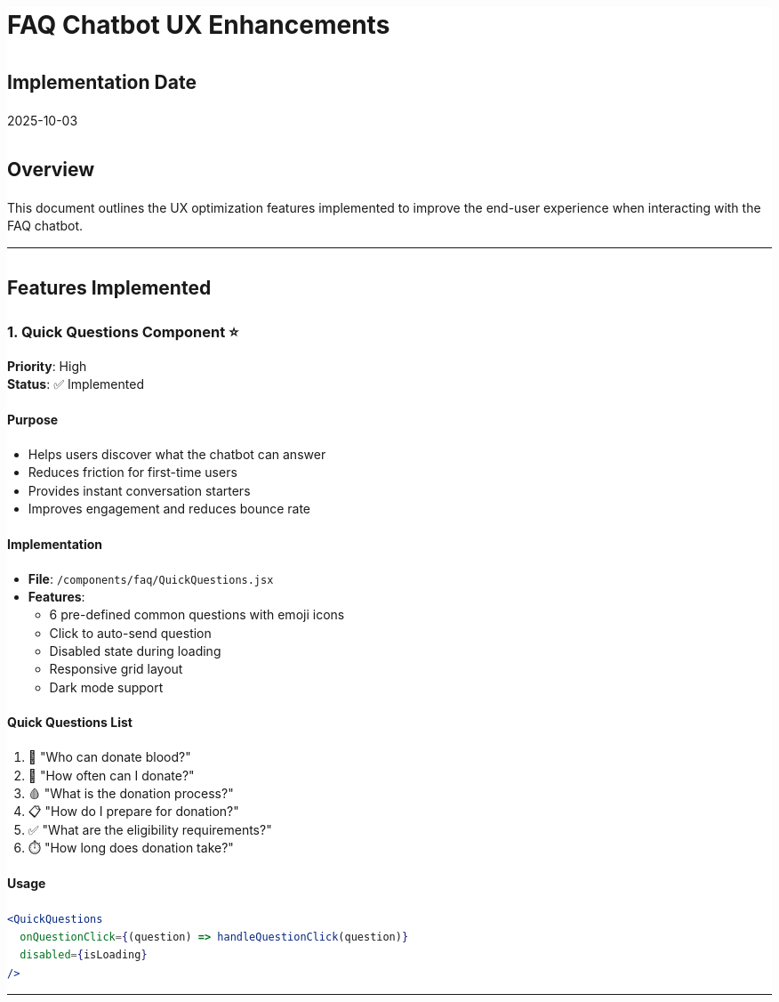 # FAQ Chatbot UX Enhancements

## Implementation Date
2025-10-03

## Overview
This document outlines the UX optimization features implemented to improve the end-user experience when interacting with the FAQ chatbot.

---

## Features Implemented

### 1. Quick Questions Component ⭐
**Priority**: High  
**Status**: ✅ Implemented

#### Purpose
- Helps users discover what the chatbot can answer
- Reduces friction for first-time users
- Provides instant conversation starters
- Improves engagement and reduces bounce rate

#### Implementation
- **File**: `/components/faq/QuickQuestions.jsx`
- **Features**:
  - 6 pre-defined common questions with emoji icons
  - Click to auto-send question
  - Disabled state during loading
  - Responsive grid layout
  - Dark mode support

#### Quick Questions List
1. 👥 "Who can donate blood?"
2. 📅 "How often can I donate?"
3. 🩸 "What is the donation process?"
4. 📋 "How do I prepare for donation?"
5. ✅ "What are the eligibility requirements?"
6. ⏱️ "How long does donation take?"

#### Usage
```jsx
<QuickQuestions 
  onQuestionClick={(question) => handleQuestionClick(question)}
  disabled={isLoading}
/>
```

---
